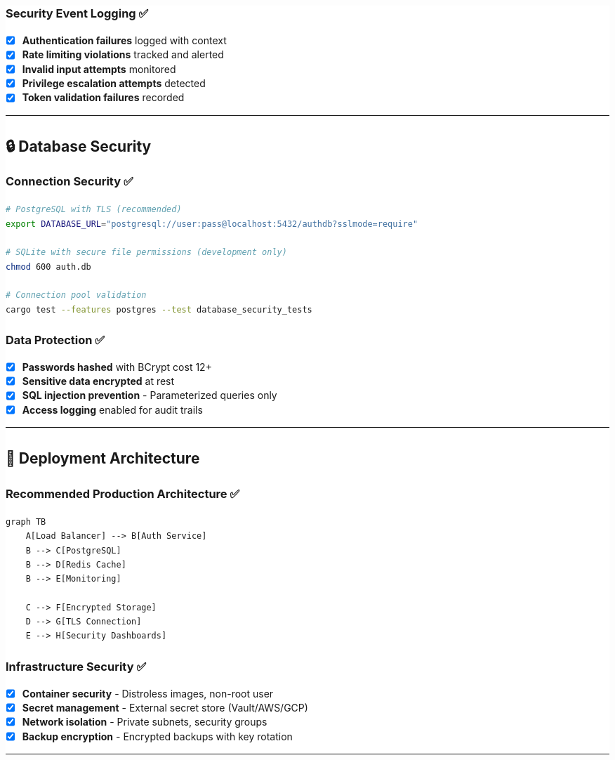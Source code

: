 ### **Security Event Logging** ✅  
- [x] **Authentication failures** logged with context
- [x] **Rate limiting violations** tracked and alerted
- [x] **Invalid input attempts** monitored
- [x] **Privilege escalation attempts** detected
- [x] **Token validation failures** recorded

---

## 🔒 Database Security  

### **Connection Security** ✅
```bash
# PostgreSQL with TLS (recommended)
export DATABASE_URL="postgresql://user:pass@localhost:5432/authdb?sslmode=require"

# SQLite with secure file permissions (development only)
chmod 600 auth.db

# Connection pool validation
cargo test --features postgres --test database_security_tests
```

### **Data Protection** ✅
- [x] **Passwords hashed** with BCrypt cost 12+
- [x] **Sensitive data encrypted** at rest
- [x] **SQL injection prevention** - Parameterized queries only
- [x] **Access logging** enabled for audit trails

---

## 🚀 Deployment Architecture

### **Recommended Production Architecture** ✅

```mermaid
graph TB
    A[Load Balancer] --> B[Auth Service]
    B --> C[PostgreSQL] 
    B --> D[Redis Cache]
    B --> E[Monitoring]
    
    C --> F[Encrypted Storage]
    D --> G[TLS Connection]
    E --> H[Security Dashboards]
```

### **Infrastructure Security** ✅
- [x] **Container security** - Distroless images, non-root user
- [x] **Secret management** - External secret store (Vault/AWS/GCP)
- [x] **Network isolation** - Private subnets, security groups
- [x] **Backup encryption** - Encrypted backups with key rotation

---